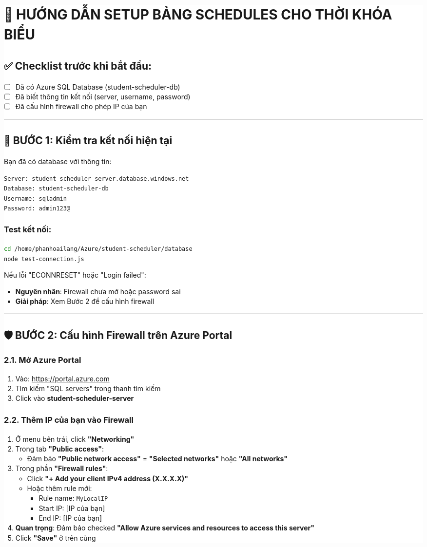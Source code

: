 # 🎯 HƯỚNG DẪN SETUP BẢNG SCHEDULES CHO THỜI KHÓA BIỂU

## ✅ Checklist trước khi bắt đầu:
- [ ] Đã có Azure SQL Database (student-scheduler-db)
- [ ] Đã biết thông tin kết nối (server, username, password)
- [ ] Đã cấu hình firewall cho phép IP của bạn

---

## 📝 BƯỚC 1: Kiểm tra kết nối hiện tại

Bạn đã có database với thông tin:
```
Server: student-scheduler-server.database.windows.net
Database: student-scheduler-db
Username: sqladmin
Password: admin123@
```

### Test kết nối:
```bash
cd /home/phanhoailang/Azure/student-scheduler/database
node test-connection.js
```

Nếu lỗi "ECONNRESET" hoặc "Login failed":
- **Nguyên nhân**: Firewall chưa mở hoặc password sai
- **Giải pháp**: Xem Bước 2 để cấu hình firewall

---

## 🛡️ BƯỚC 2: Cấu hình Firewall trên Azure Portal

### 2.1. Mở Azure Portal
1. Vào: https://portal.azure.com
2. Tìm kiếm "SQL servers" trong thanh tìm kiếm
3. Click vào **student-scheduler-server**

### 2.2. Thêm IP của bạn vào Firewall
1. Ở menu bên trái, click **"Networking"**
2. Trong tab **"Public access"**:
   - Đảm bảo **"Public network access"** = **"Selected networks"** hoặc **"All networks"**
3. Trong phần **"Firewall rules"**:
   - Click **"+ Add your client IPv4 address (X.X.X.X)"**
   - Hoặc thêm rule mới:
     - Rule name: `MyLocalIP`
     - Start IP: [IP của bạn]
     - End IP: [IP của bạn]
4. **Quan trọng**: Đảm bảo checked **"Allow Azure services and resources to access this server"**
5. Click **"Save"** ở trên cùng
